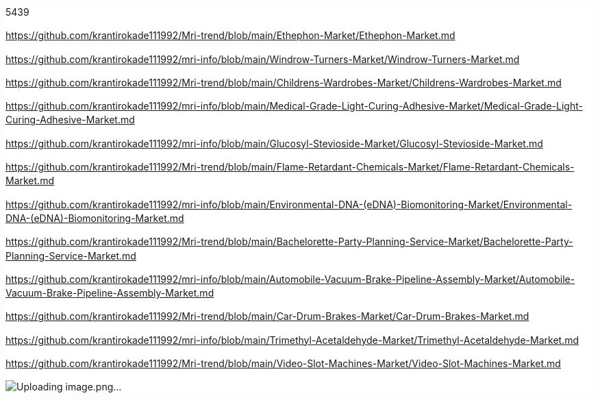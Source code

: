 5439</p><p><a href="https://github.com/krantirokade111992/Mri-trend/blob/main/Ethephon-Market/Ethephon-Market.md">https://github.com/krantirokade111992/Mri-trend/blob/main/Ethephon-Market/Ethephon-Market.md</a></p><p><a href="https://github.com/krantirokade111992/mri-info/blob/main/Windrow-Turners-Market/Windrow-Turners-Market.md">https://github.com/krantirokade111992/mri-info/blob/main/Windrow-Turners-Market/Windrow-Turners-Market.md</a></p><p><a href="https://github.com/krantirokade111992/Mri-trend/blob/main/Childrens-Wardrobes-Market/Childrens-Wardrobes-Market.md">https://github.com/krantirokade111992/Mri-trend/blob/main/Childrens-Wardrobes-Market/Childrens-Wardrobes-Market.md</a></p><p><a href="https://github.com/krantirokade111992/mri-info/blob/main/Medical-Grade-Light-Curing-Adhesive-Market/Medical-Grade-Light-Curing-Adhesive-Market.md">https://github.com/krantirokade111992/mri-info/blob/main/Medical-Grade-Light-Curing-Adhesive-Market/Medical-Grade-Light-Curing-Adhesive-Market.md</a></p><p><a href="https://github.com/krantirokade111992/mri-info/blob/main/Glucosyl-Stevioside-Market/Glucosyl-Stevioside-Market.md">https://github.com/krantirokade111992/mri-info/blob/main/Glucosyl-Stevioside-Market/Glucosyl-Stevioside-Market.md</a></p><p><a href="https://github.com/krantirokade111992/Mri-trend/blob/main/Flame-Retardant-Chemicals-Market/Flame-Retardant-Chemicals-Market.md">https://github.com/krantirokade111992/Mri-trend/blob/main/Flame-Retardant-Chemicals-Market/Flame-Retardant-Chemicals-Market.md</a></p><p><a href="https://github.com/krantirokade111992/mri-info/blob/main/Environmental-DNA-(eDNA)-Biomonitoring-Market/Environmental-DNA-(eDNA)-Biomonitoring-Market.md">https://github.com/krantirokade111992/mri-info/blob/main/Environmental-DNA-(eDNA)-Biomonitoring-Market/Environmental-DNA-(eDNA)-Biomonitoring-Market.md</a></p><p><a href="https://github.com/krantirokade111992/Mri-trend/blob/main/Bachelorette-Party-Planning-Service-Market/Bachelorette-Party-Planning-Service-Market.md">https://github.com/krantirokade111992/Mri-trend/blob/main/Bachelorette-Party-Planning-Service-Market/Bachelorette-Party-Planning-Service-Market.md</a></p><p><a href="https://github.com/krantirokade111992/mri-info/blob/main/Automobile-Vacuum-Brake-Pipeline-Assembly-Market/Automobile-Vacuum-Brake-Pipeline-Assembly-Market.md">https://github.com/krantirokade111992/mri-info/blob/main/Automobile-Vacuum-Brake-Pipeline-Assembly-Market/Automobile-Vacuum-Brake-Pipeline-Assembly-Market.md</a></p><p><a href="https://github.com/krantirokade111992/Mri-trend/blob/main/Car-Drum-Brakes-Market/Car-Drum-Brakes-Market.md">https://github.com/krantirokade111992/Mri-trend/blob/main/Car-Drum-Brakes-Market/Car-Drum-Brakes-Market.md</a></p><p><a href="https://github.com/krantirokade111992/mri-info/blob/main/Trimethyl-Acetaldehyde-Market/Trimethyl-Acetaldehyde-Market.md">https://github.com/krantirokade111992/mri-info/blob/main/Trimethyl-Acetaldehyde-Market/Trimethyl-Acetaldehyde-Market.md</a></p><p><a href="https://github.com/krantirokade111992/Mri-trend/blob/main/Video-Slot-Machines-Market/Video-Slot-Machines-Market.md">https://github.com/krantirokade111992/Mri-trend/blob/main/Video-Slot-Machines-Market/Video-Slot-Machines-Market.md</a></p>
![Uploading image.png…]()

